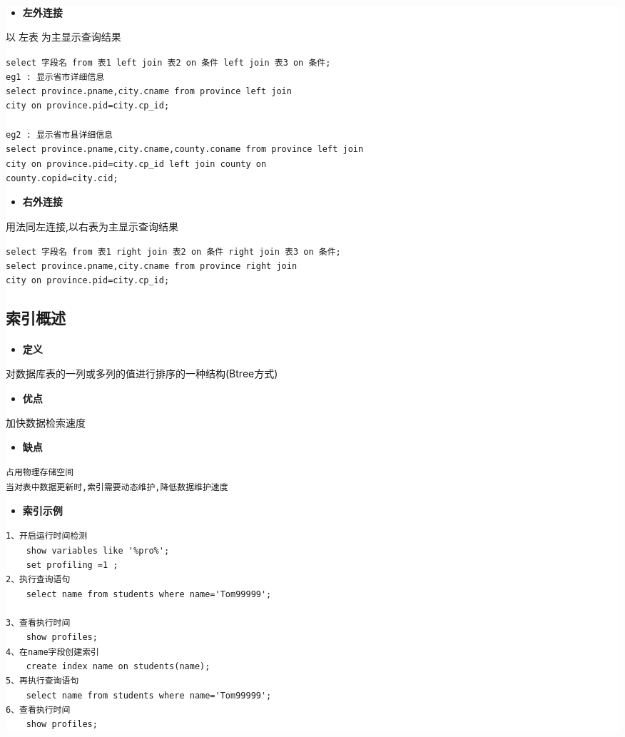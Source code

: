 - **左外连接** 

以 左表 为主显示查询结果

```mysql
select 字段名 from 表1 left join 表2 on 条件 left join 表3 on 条件;
eg1 : 显示省市详细信息
select province.pname,city.cname from province left join 
city on province.pid=city.cp_id;

eg2 : 显示省市县详细信息
select province.pname,city.cname,county.coname from province left join 
city on province.pid=city.cp_id left join county on 
county.copid=city.cid;
```

- **右外连接**

用法同左连接,以右表为主显示查询结果

```mysql
select 字段名 from 表1 right join 表2 on 条件 right join 表3 on 条件;
select province.pname,city.cname from province right join 
city on province.pid=city.cp_id;
```

## 索引概述

- **定义**

对数据库表的一列或多列的值进行排序的一种结构(Btree方式)

- **优点**

加快数据检索速度

- **缺点**

```mysql
占用物理存储空间
当对表中数据更新时,索引需要动态维护,降低数据维护速度
```

- **索引示例**

```mysql
1、开启运行时间检测
    show variables like '%pro%';
    set profiling =1 ;
2、执行查询语句
    select name from students where name='Tom99999';
    
3、查看执行时间
    show profiles;
4、在name字段创建索引
    create index name on students(name);
5、再执行查询语句
    select name from students where name='Tom99999';
6、查看执行时间
    show profiles;
```
